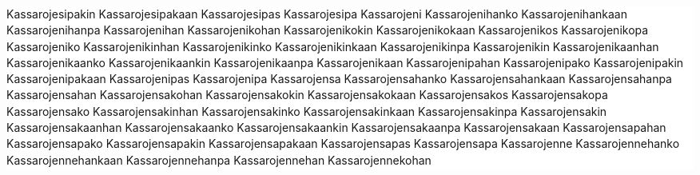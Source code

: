 Kassarojesipakin
Kassarojesipakaan
Kassarojesipas
Kassarojesipa
Kassarojeni
Kassarojenihanko
Kassarojenihankaan
Kassarojenihanpa
Kassarojenihan
Kassarojenikohan
Kassarojenikokin
Kassarojenikokaan
Kassarojenikos
Kassarojenikopa
Kassarojeniko
Kassarojenikinhan
Kassarojenikinko
Kassarojenikinkaan
Kassarojenikinpa
Kassarojenikin
Kassarojenikaanhan
Kassarojenikaanko
Kassarojenikaankin
Kassarojenikaanpa
Kassarojenikaan
Kassarojenipahan
Kassarojenipako
Kassarojenipakin
Kassarojenipakaan
Kassarojenipas
Kassarojenipa
Kassarojensa
Kassarojensahanko
Kassarojensahankaan
Kassarojensahanpa
Kassarojensahan
Kassarojensakohan
Kassarojensakokin
Kassarojensakokaan
Kassarojensakos
Kassarojensakopa
Kassarojensako
Kassarojensakinhan
Kassarojensakinko
Kassarojensakinkaan
Kassarojensakinpa
Kassarojensakin
Kassarojensakaanhan
Kassarojensakaanko
Kassarojensakaankin
Kassarojensakaanpa
Kassarojensakaan
Kassarojensapahan
Kassarojensapako
Kassarojensapakin
Kassarojensapakaan
Kassarojensapas
Kassarojensapa
Kassarojenne
Kassarojennehanko
Kassarojennehankaan
Kassarojennehanpa
Kassarojennehan
Kassarojennekohan